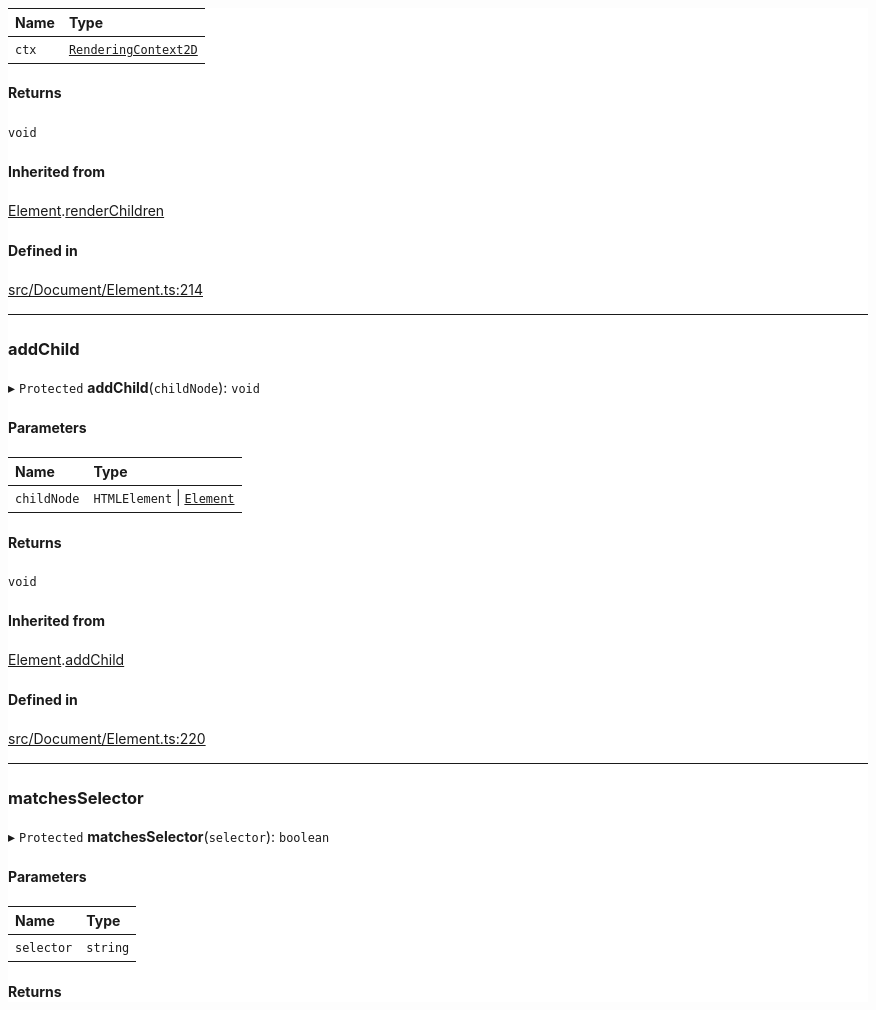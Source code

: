 | Name | Type |
| :------ | :------ |
| `ctx` | [`RenderingContext2D`](../#renderingcontext2d) |

#### Returns

`void`

#### Inherited from

[Element](Element.md).[renderChildren](Element.md#renderchildren)

#### Defined in

[src/Document/Element.ts:214](https://github.com/canvg/canvg/blob/5ea8056/src/Document/Element.ts#L214)

___

### addChild

▸ `Protected` **addChild**(`childNode`): `void`

#### Parameters

| Name | Type |
| :------ | :------ |
| `childNode` | `HTMLElement` \| [`Element`](Element.md) |

#### Returns

`void`

#### Inherited from

[Element](Element.md).[addChild](Element.md#addchild)

#### Defined in

[src/Document/Element.ts:220](https://github.com/canvg/canvg/blob/5ea8056/src/Document/Element.ts#L220)

___

### matchesSelector

▸ `Protected` **matchesSelector**(`selector`): `boolean`

#### Parameters

| Name | Type |
| :------ | :------ |
| `selector` | `string` |

#### Returns
